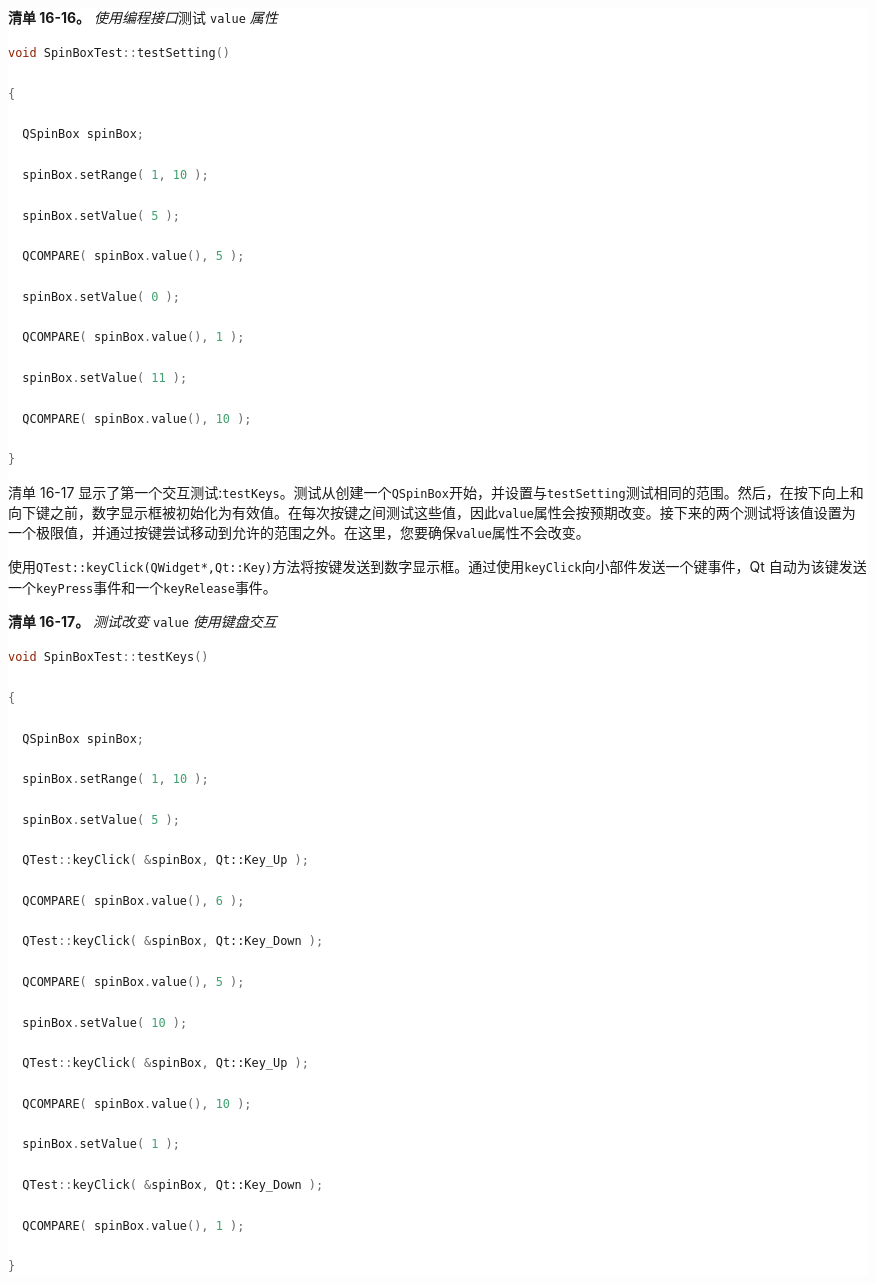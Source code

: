 **清单 16-16。** *使用编程接口*测试 `value` *属性*

```cpp
void SpinBoxTest::testSetting()

{

  QSpinBox spinBox;

  spinBox.setRange( 1, 10 );

  spinBox.setValue( 5 );

  QCOMPARE( spinBox.value(), 5 );

  spinBox.setValue( 0 );

  QCOMPARE( spinBox.value(), 1 );

  spinBox.setValue( 11 );

  QCOMPARE( spinBox.value(), 10 );

}
```

清单 16-17 显示了第一个交互测试:`testKeys`。测试从创建一个`QSpinBox`开始，并设置与`testSetting`测试相同的范围。然后，在按下向上和向下键之前，数字显示框被初始化为有效值。在每次按键之间测试这些值，因此`value`属性会按预期改变。接下来的两个测试将该值设置为一个极限值，并通过按键尝试移动到允许的范围之外。在这里，您要确保`value`属性不会改变。

使用`QTest::keyClick(QWidget*,Qt::Key)`方法将按键发送到数字显示框。通过使用`keyClick`向小部件发送一个键事件，Qt 自动为该键发送一个`keyPress`事件和一个`keyRelease`事件。

**清单 16-17。** *测试改变* `value` *使用键盘交互*

```cpp
void SpinBoxTest::testKeys()

{

  QSpinBox spinBox;

  spinBox.setRange( 1, 10 );

  spinBox.setValue( 5 );

  QTest::keyClick( &spinBox, Qt::Key_Up );

  QCOMPARE( spinBox.value(), 6 );

  QTest::keyClick( &spinBox, Qt::Key_Down );

  QCOMPARE( spinBox.value(), 5 );

  spinBox.setValue( 10 );

  QTest::keyClick( &spinBox, Qt::Key_Up );

  QCOMPARE( spinBox.value(), 10 );

  spinBox.setValue( 1 );

  QTest::keyClick( &spinBox, Qt::Key_Down );

  QCOMPARE( spinBox.value(), 1 );

}
```